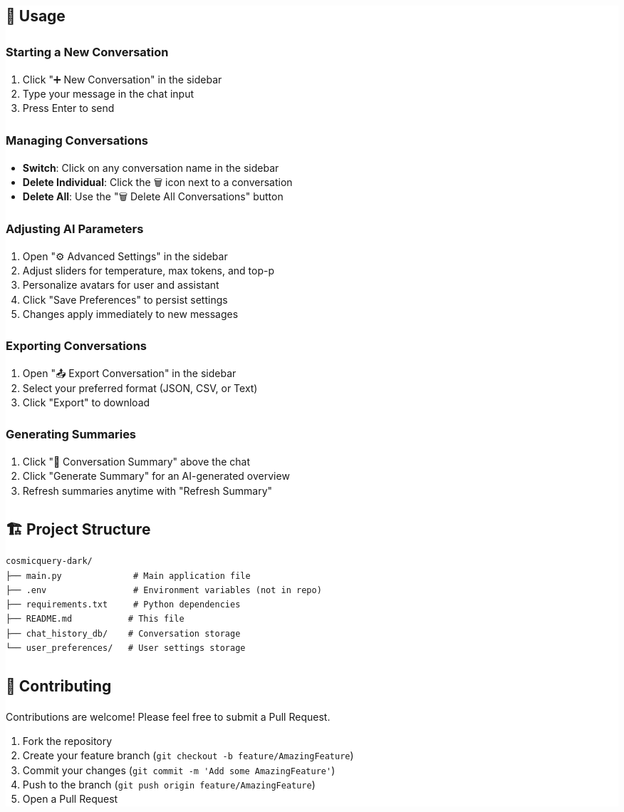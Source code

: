 ## 🎯 Usage

### Starting a New Conversation
1. Click "➕ New Conversation" in the sidebar
2. Type your message in the chat input
3. Press Enter to send

### Managing Conversations
- **Switch**: Click on any conversation name in the sidebar
- **Delete Individual**: Click the 🗑️ icon next to a conversation
- **Delete All**: Use the "🗑️ Delete All Conversations" button

### Adjusting AI Parameters
1. Open "⚙️ Advanced Settings" in the sidebar
2. Adjust sliders for temperature, max tokens, and top-p
3. Personalize avatars for user and assistant
4. Click "Save Preferences" to persist settings
5. Changes apply immediately to new messages

### Exporting Conversations
1. Open "📤 Export Conversation" in the sidebar
2. Select your preferred format (JSON, CSV, or Text)
3. Click "Export" to download

### Generating Summaries
1. Click "📝 Conversation Summary" above the chat
2. Click "Generate Summary" for an AI-generated overview
3. Refresh summaries anytime with "Refresh Summary"

## 🏗️ Project Structure

```
cosmicquery-dark/
├── main.py              # Main application file
├── .env                 # Environment variables (not in repo)
├── requirements.txt     # Python dependencies
├── README.md           # This file
├── chat_history_db/    # Conversation storage
└── user_preferences/   # User settings storage
```

## 🤝 Contributing

Contributions are welcome! Please feel free to submit a Pull Request.

1. Fork the repository
2. Create your feature branch (`git checkout -b feature/AmazingFeature`)
3. Commit your changes (`git commit -m 'Add some AmazingFeature'`)
4. Push to the branch (`git push origin feature/AmazingFeature`)
5. Open a Pull Request

